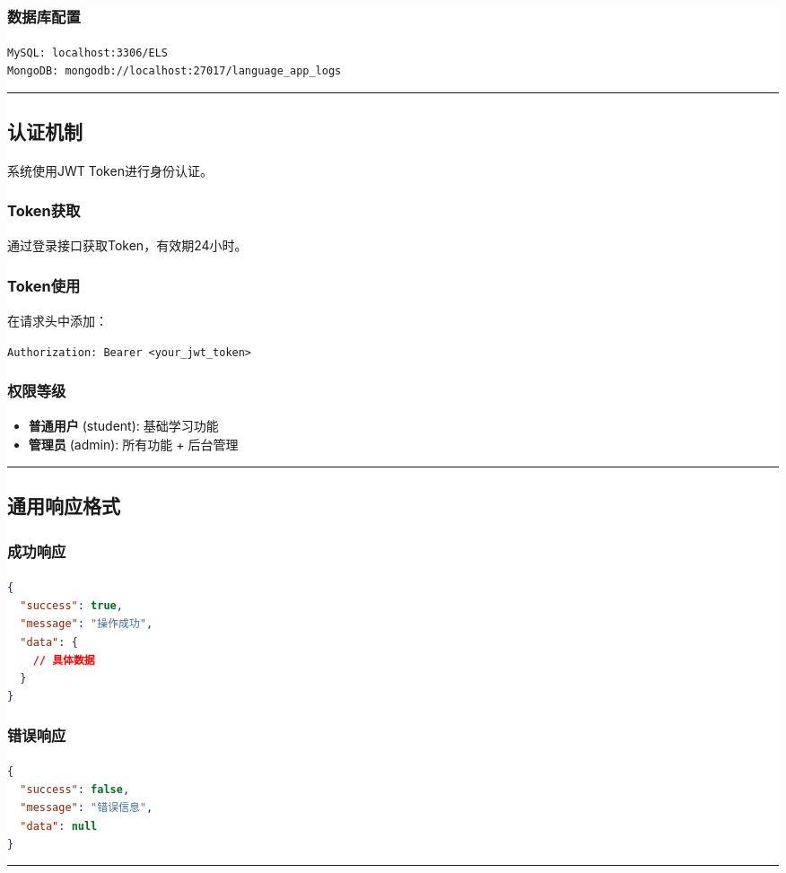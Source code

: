 ### 数据库配置
```
MySQL: localhost:3306/ELS
MongoDB: mongodb://localhost:27017/language_app_logs
```

---

## 认证机制

系统使用JWT Token进行身份认证。

### Token获取
通过登录接口获取Token，有效期24小时。

### Token使用
在请求头中添加：
```
Authorization: Bearer <your_jwt_token>
```

### 权限等级
- **普通用户** (student): 基础学习功能
- **管理员** (admin): 所有功能 + 后台管理

---

## 通用响应格式

### 成功响应
```json
{
  "success": true,
  "message": "操作成功",
  "data": {
    // 具体数据
  }
}
```

### 错误响应
```json
{
  "success": false,
  "message": "错误信息",
  "data": null
}
```

---
